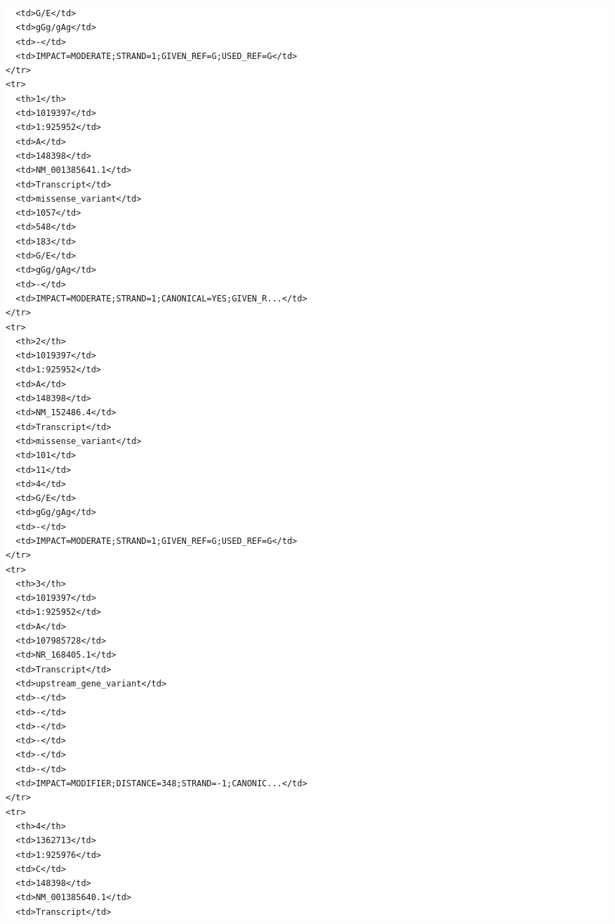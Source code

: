       <td>G/E</td>
      <td>gGg/gAg</td>
      <td>-</td>
      <td>IMPACT=MODERATE;STRAND=1;GIVEN_REF=G;USED_REF=G</td>
    </tr>
    <tr>
      <th>1</th>
      <td>1019397</td>
      <td>1:925952</td>
      <td>A</td>
      <td>148398</td>
      <td>NM_001385641.1</td>
      <td>Transcript</td>
      <td>missense_variant</td>
      <td>1057</td>
      <td>548</td>
      <td>183</td>
      <td>G/E</td>
      <td>gGg/gAg</td>
      <td>-</td>
      <td>IMPACT=MODERATE;STRAND=1;CANONICAL=YES;GIVEN_R...</td>
    </tr>
    <tr>
      <th>2</th>
      <td>1019397</td>
      <td>1:925952</td>
      <td>A</td>
      <td>148398</td>
      <td>NM_152486.4</td>
      <td>Transcript</td>
      <td>missense_variant</td>
      <td>101</td>
      <td>11</td>
      <td>4</td>
      <td>G/E</td>
      <td>gGg/gAg</td>
      <td>-</td>
      <td>IMPACT=MODERATE;STRAND=1;GIVEN_REF=G;USED_REF=G</td>
    </tr>
    <tr>
      <th>3</th>
      <td>1019397</td>
      <td>1:925952</td>
      <td>A</td>
      <td>107985728</td>
      <td>NR_168405.1</td>
      <td>Transcript</td>
      <td>upstream_gene_variant</td>
      <td>-</td>
      <td>-</td>
      <td>-</td>
      <td>-</td>
      <td>-</td>
      <td>-</td>
      <td>IMPACT=MODIFIER;DISTANCE=348;STRAND=-1;CANONIC...</td>
    </tr>
    <tr>
      <th>4</th>
      <td>1362713</td>
      <td>1:925976</td>
      <td>C</td>
      <td>148398</td>
      <td>NM_001385640.1</td>
      <td>Transcript</td>